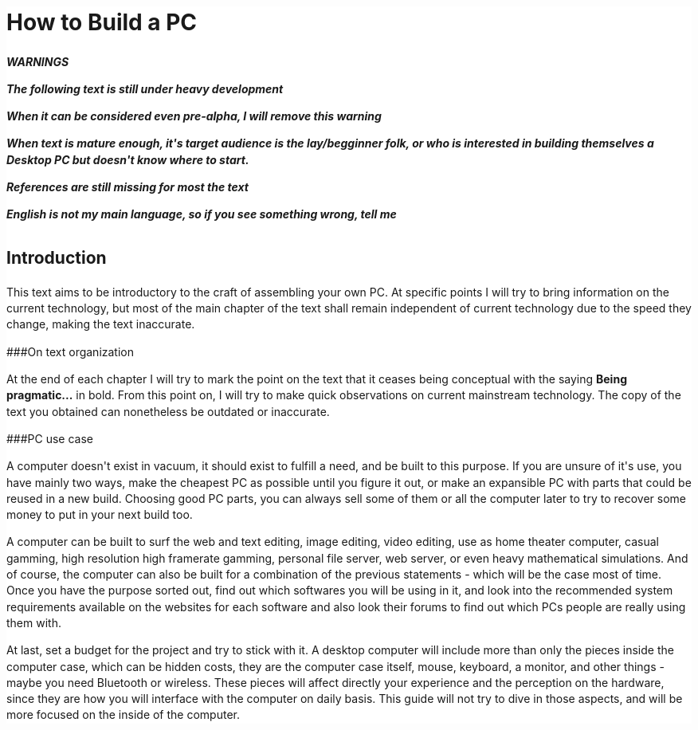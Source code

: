 How to Build a PC
=================

***WARNINGS***

***The following text is still under heavy development***

***When it can be considered even pre-alpha, I will remove this warning***

***When text is mature enough, it's target audience is the lay/begginner folk, or who is interested in building themselves a Desktop PC but doesn't know where to start.***

***References are still missing for most the text***

***English is not my main language, so if you see something wrong, tell me***


Introduction
------------

This text aims to be introductory to the craft of assembling your own PC. At
specific points I will try to bring information on the current technology, but
most of the main chapter of the text shall remain independent of current
technology due to the speed they change, making the text inaccurate.


###On text organization

At the end of each chapter I will try to mark the point on the text that it
ceases being conceptual with the saying **Being pragmatic...** in bold. From
this point on, I will try to make quick observations on current mainstream
technology. The copy of the text you obtained can nonetheless be outdated or
inaccurate.


###PC use case

A computer doesn't exist in vacuum, it should exist to fulfill a need, and be
built to this purpose. If you are unsure of it's use, you have mainly two ways,
make the cheapest PC as possible until you figure it out, or make an expansible
PC with parts that could be reused in a new build. Choosing good PC parts, you
can always sell some of them or all the computer later to try to recover some
money to put in your next build too.

A computer can be built to surf the web and text editing, image editing, video
editing, use as home theater computer, casual gamming, high resolution high
framerate gamming, personal file server, web server, or even heavy mathematical
simulations. And of course, the computer can also be built for a combination of
the previous statements - which will be the case most of time. Once you have the
purpose sorted out, find out which softwares you will be using in it, and look
into the recommended system requirements available on the websites for each
software and also look their forums to find out which PCs people are really
using them with.

At last, set a budget for the project and try to stick with it. A desktop
computer will include more than only the pieces inside the computer case, which
can be hidden costs, they are the computer case itself, mouse, keyboard, a
monitor, and other things - maybe you need Bluetooth or wireless. These pieces
will affect directly your experience and the perception on the hardware, since
they are how you will interface with the computer on daily basis. This guide
will not try to dive in those aspects, and will be more focused on the inside of
the computer.
